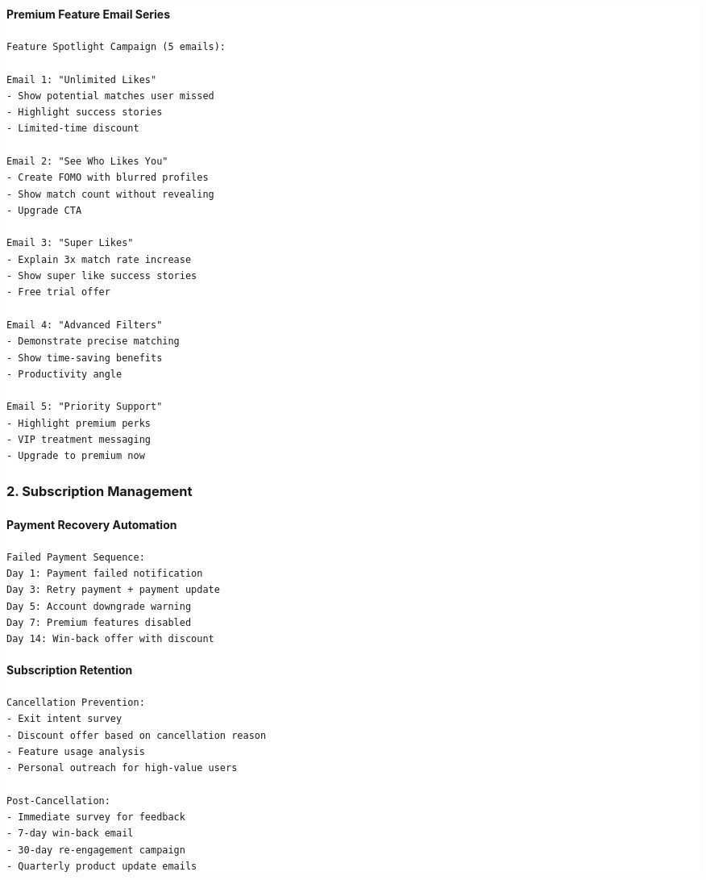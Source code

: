 #### Premium Feature Email Series

```
Feature Spotlight Campaign (5 emails):

Email 1: "Unlimited Likes"
- Show potential matches user missed
- Highlight success stories
- Limited-time discount

Email 2: "See Who Likes You"
- Create FOMO with blurred profiles
- Show match count without revealing
- Upgrade CTA

Email 3: "Super Likes"
- Explain 3x match rate increase
- Show super like success stories
- Free trial offer

Email 4: "Advanced Filters"
- Demonstrate precise matching
- Show time-saving benefits
- Productivity angle

Email 5: "Priority Support"
- Highlight premium perks
- VIP treatment messaging
- Upgrade to premium now
```

### 2. Subscription Management

#### Payment Recovery Automation

```
Failed Payment Sequence:
Day 1: Payment failed notification
Day 3: Retry payment + payment update
Day 5: Account downgrade warning
Day 7: Premium features disabled
Day 14: Win-back offer with discount
```

#### Subscription Retention

```
Cancellation Prevention:
- Exit intent survey
- Discount offer based on cancellation reason
- Feature usage analysis
- Personal outreach for high-value users

Post-Cancellation:
- Immediate survey for feedback
- 7-day win-back email
- 30-day re-engagement campaign
- Quarterly product update emails
```
